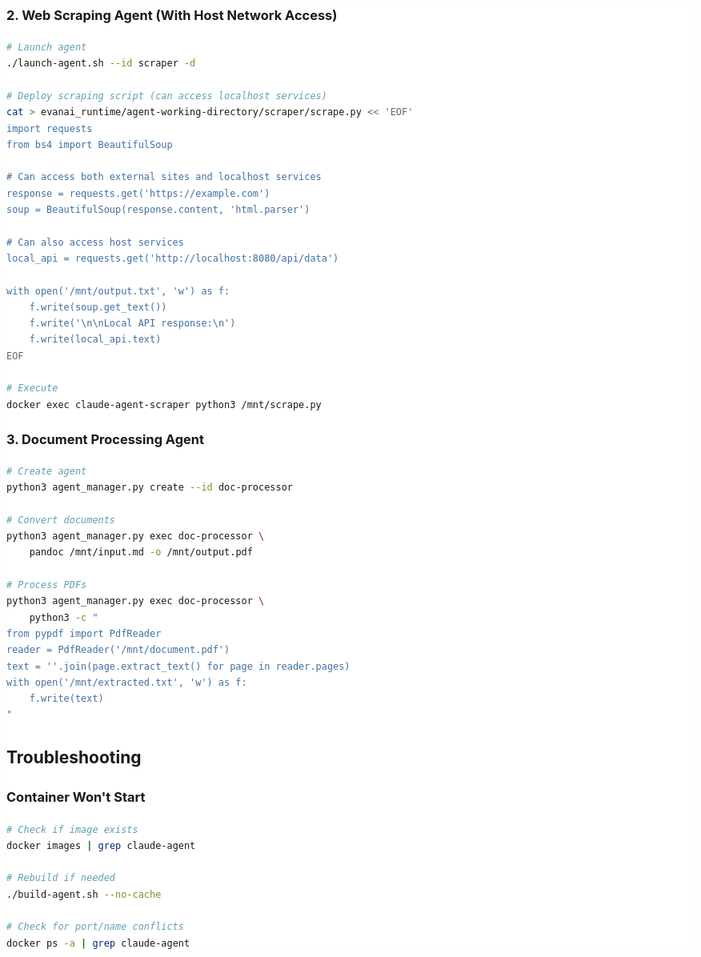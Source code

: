 ### 2. Web Scraping Agent (With Host Network Access)
```bash
# Launch agent
./launch-agent.sh --id scraper -d

# Deploy scraping script (can access localhost services)
cat > evanai_runtime/agent-working-directory/scraper/scrape.py << 'EOF'
import requests
from bs4 import BeautifulSoup

# Can access both external sites and localhost services
response = requests.get('https://example.com')
soup = BeautifulSoup(response.content, 'html.parser')

# Can also access host services
local_api = requests.get('http://localhost:8080/api/data')

with open('/mnt/output.txt', 'w') as f:
    f.write(soup.get_text())
    f.write('\n\nLocal API response:\n')
    f.write(local_api.text)
EOF

# Execute
docker exec claude-agent-scraper python3 /mnt/scrape.py
```

### 3. Document Processing Agent
```bash
# Create agent
python3 agent_manager.py create --id doc-processor

# Convert documents
python3 agent_manager.py exec doc-processor \
    pandoc /mnt/input.md -o /mnt/output.pdf

# Process PDFs
python3 agent_manager.py exec doc-processor \
    python3 -c "
from pypdf import PdfReader
reader = PdfReader('/mnt/document.pdf')
text = ''.join(page.extract_text() for page in reader.pages)
with open('/mnt/extracted.txt', 'w') as f:
    f.write(text)
"
```

## Troubleshooting

### Container Won't Start
```bash
# Check if image exists
docker images | grep claude-agent

# Rebuild if needed
./build-agent.sh --no-cache

# Check for port/name conflicts
docker ps -a | grep claude-agent
```
